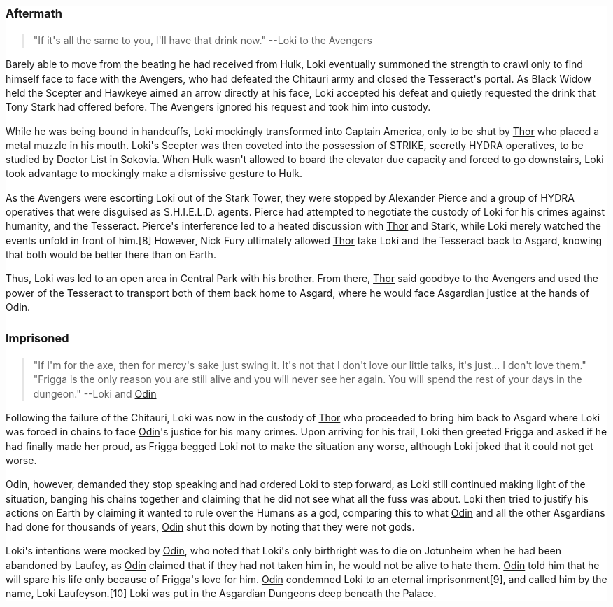 ### Aftermath

>    "If it's all the same to you, I'll have that drink now." 
    --Loki to the Avengers

Barely able to move from the beating he had received from Hulk, Loki eventually summoned the strength to crawl only to find himself face to face with the Avengers, who had defeated the Chitauri army and closed the Tesseract's portal. As Black Widow held the Scepter and Hawkeye aimed an arrow directly at his face, Loki accepted his defeat and quietly requested the drink that Tony Stark had offered before. The Avengers ignored his request and took him into custody.

While he was being bound in handcuffs, Loki mockingly transformed into Captain America, only to be shut by [Thor](http://localhost/Wiki/Thor "Thor") who placed a metal muzzle in his mouth. Loki's Scepter was then coveted into the possession of STRIKE, secretly HYDRA operatives, to be studied by Doctor List in Sokovia. When Hulk wasn't allowed to board the elevator due capacity and forced to go downstairs, Loki took advantage to mockingly make a dismissive gesture to Hulk.

As the Avengers were escorting Loki out of the Stark Tower, they were stopped by Alexander Pierce and a group of HYDRA operatives that were disguised as S.H.I.E.L.D. agents. Pierce had attempted to negotiate the custody of Loki for his crimes against humanity, and the Tesseract. Pierce's interference led to a heated discussion with [Thor](http://localhost/Wiki/Thor "Thor") and Stark, while Loki merely watched the events unfold in front of him.[8] However, Nick Fury ultimately allowed [Thor](http://localhost/Wiki/Thor "Thor") take Loki and the Tesseract back to Asgard, knowing that both would be better there than on Earth.

Thus, Loki was led to an open area in Central Park with his brother. From there, [Thor](http://localhost/Wiki/Thor "Thor") said goodbye to the Avengers and used the power of the Tesseract to transport both of them back home to Asgard, where he would face Asgardian justice at the hands of [Odin](http://localhost/Wiki/Odin "Odin").

### Imprisoned

>   "If I'm for the axe, then for mercy's sake just swing it. It's not that I don't love our little talks, it's just... I don't love them."
    "Frigga is the only reason you are still alive and you will never see her again. You will spend the rest of your days in the dungeon." 
    --Loki and [Odin](http://localhost/Wiki/Odin "Odin")

Following the failure of the Chitauri, Loki was now in the custody of [Thor](http://localhost/Wiki/Thor "Thor") who proceeded to bring him back to Asgard where Loki was forced in chains to face [Odin](http://localhost/Wiki/Odin "Odin")'s justice for his many crimes. Upon arriving for his trail, Loki then greeted Frigga and asked if he had finally made her proud, as Frigga begged Loki not to make the situation any worse, although Loki joked that it could not get worse. 

[Odin](http://localhost/Wiki/Odin "Odin"), however, demanded they stop speaking and had ordered Loki to step forward, as Loki still continued making light of the situation, banging his chains together and claiming that he did not see what all the fuss was about. Loki then tried to justify his actions on Earth by claiming it wanted to rule over the Humans as a god, comparing this to what [Odin](http://localhost/Wiki/Odin "Odin") and all the other Asgardians had done for thousands of years, [Odin](http://localhost/Wiki/Odin "Odin") shut this down by noting that they were not gods.

Loki's intentions were mocked by [Odin](http://localhost/Wiki/Odin "Odin"), who noted that Loki's only birthright was to die on Jotunheim when he had been abandoned by Laufey, as [Odin](http://localhost/Wiki/Odin "Odin") claimed that if they had not taken him in, he would not be alive to hate them. [Odin](http://localhost/Wiki/Odin "Odin") told him that he will spare his life only because of Frigga's love for him. [Odin](http://localhost/Wiki/Odin "Odin") condemned Loki to an eternal imprisonment[9], and called him by the name, Loki Laufeyson.[10] Loki was put in the Asgardian Dungeons deep beneath the Palace.
